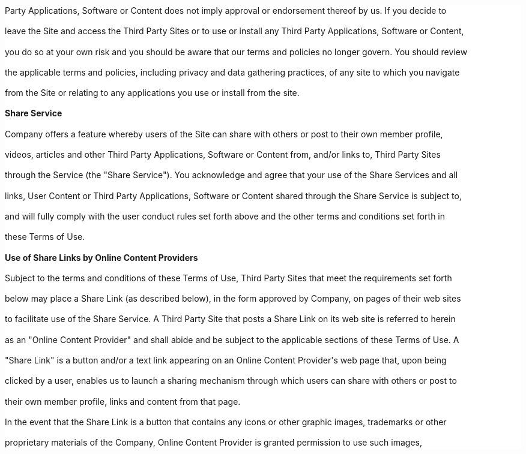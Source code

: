 Party Applications, Software or Content does not imply approval or endorsement thereof by us. If you decide to

leave the Site and access the Third Party Sites or to use or install any Third Party Applications, Software or Content,

you do so at your own risk and you should be aware that our terms and policies no longer govern. You should review

the applicable terms and policies, including privacy and data gathering practices, of any site to which you navigate

from the Site or relating to any applications you use or install from the site.

**Share Service**

Company offers a feature whereby users of the Site can share with others or post to their own member profile,

videos, articles and other Third Party Applications, Software or Content from, and/or links to, Third Party Sites

through the Service (the "Share Service"). You acknowledge and agree that your use of the Share Services and all

links, User Content or Third Party Applications, Software or Content shared through the Share Service is subject to,

and will fully comply with the user conduct rules set forth above and the other terms and conditions set forth in

these Terms of Use.

**Use of Share Links by Online Content Providers**

Subject to the terms and conditions of these Terms of Use, Third Party Sites that meet the requirements set forth

below may place a Share Link (as described below), in the form approved by Company, on pages of their web sites

to facilitate use of the Share Service. A Third Party Site that posts a Share Link on its web site is referred to herein

as an "Online Content Provider" and shall abide and be subject to the applicable sections of these Terms of Use. A

"Share Link" is a button and/or a text link appearing on an Online Content Provider's web page that, upon being

clicked by a user, enables us to launch a sharing mechanism through which users can share with others or post to

their own member profile, links and content from that page.

In the event that the Share Link is a button that contains any icons or other graphic images, trademarks or other

proprietary materials of the Company, Online Content Provider is granted permission to use such images,
